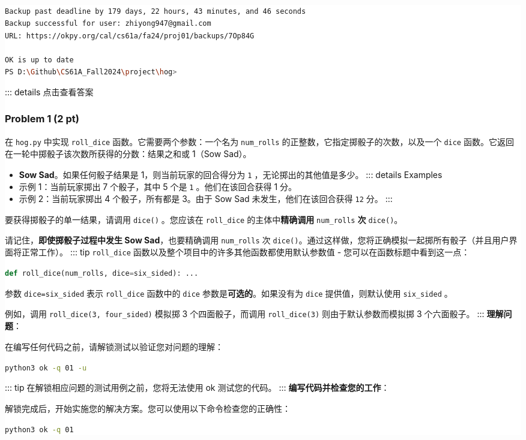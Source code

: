 ```bash
Backup past deadline by 179 days, 22 hours, 43 minutes, and 46 seconds
Backup successful for user: zhiyong947@gmail.com
URL: https://okpy.org/cal/cs61a/fa24/proj01/backups/7Op84G

OK is up to date
PS D:\Github\CS61A_Fall2024\project\hog>
```
::: details 点击查看答案

### Problem 1 (2 pt)
在 `hog.py` 中实现 `roll_dice` 函数。它需要两个参数：一个名为 `num_rolls` 的正整数，它指定掷骰子的次数，以及一个 `dice` 函数。它返回在一轮中掷骰子该次数所获得的分数：结果之和或 1（Sow Sad）。

- **Sow Sad**。如果任何骰子结果是 1，则当前玩家的回合得分为 `1` ，无论掷出的其他值是多少。
::: details Examples
- 示例 1：当前玩家掷出 7 个骰子，其中 5 个是 `1` 。他们在该回合获得 1 分。
- 示例 2：当前玩家掷出 4 个骰子，所有都是 3。由于 Sow Sad 未发生，他们在该回合获得 `12` 分。
:::

要获得掷骰子的单一结果，请调用 `dice()` 。您应该在 `roll_dice` 的主体中**精确调用** `num_rolls` **次** `dice()`。

请记住，**即使掷骰子过程中发生 Sow Sad**，也要精确调用 `num_rolls` 次 `dice()`。通过这样做，您将正确模拟一起掷所有骰子（并且用户界面将正常工作）。
::: tip
`roll_dice` 函数以及整个项目中的许多其他函数都使用默认参数值 - 您可以在函数标题中看到这一点：
```py
def roll_dice(num_rolls, dice=six_sided): ...
```
参数 `dice=six_sided` 表示 `roll_dice` 函数中的 `dice` 参数是**可选的**。如果没有为 `dice` 提供值，则默认使用 `six_sided` 。

例如，调用 `roll_dice(3, four_sided)` 模拟掷 3 个四面骰子，而调用 `roll_dice(3)` 则由于默认参数而模拟掷 3 个六面骰子。
:::
**理解问题**：

在编写任何代码之前，请解锁测试以验证您对问题的理解：
```bash
python3 ok -q 01 -u
```
::: tip
在解锁相应问题的测试用例之前，您将无法使用 ok 测试您的代码。
:::
**编写代码并检查您的工作**：

解锁完成后，开始实施您的解决方案。您可以使用以下命令检查您的正确性：
```bash
python3 ok -q 01
```